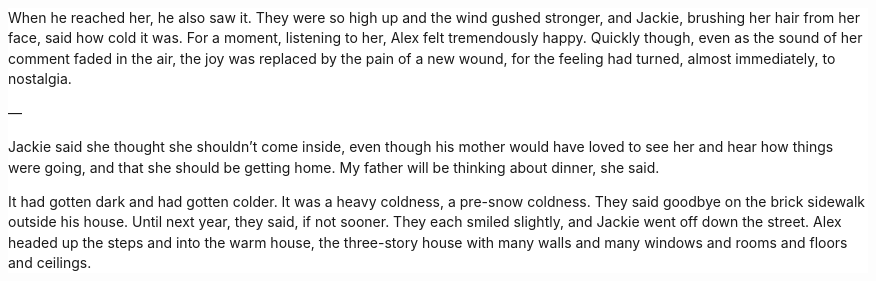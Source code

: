 When he reached her, he also saw it. They were so high up and the wind gushed stronger, and Jackie, brushing her hair from her face, said how cold it was. For a moment, listening to her, Alex felt tremendously happy. Quickly though, even as the sound of her comment faded in the air, the joy was replaced by the pain of a new wound, for the feeling had turned, almost immediately, to nostalgia.

—


Jackie said she thought she shouldn’t come inside, even though his mother would have loved to see her and hear how things were going, and that she should be getting home. My father will be thinking about dinner, she said.

It had gotten dark and had gotten colder. It was a heavy coldness, a pre-snow coldness. They said goodbye on the brick sidewalk outside his house. Until next year, they said, if not sooner. They each smiled slightly, and Jackie went off down the street. Alex headed up the steps and into the warm house, the three-story house with many walls and many windows and rooms and floors and ceilings.
